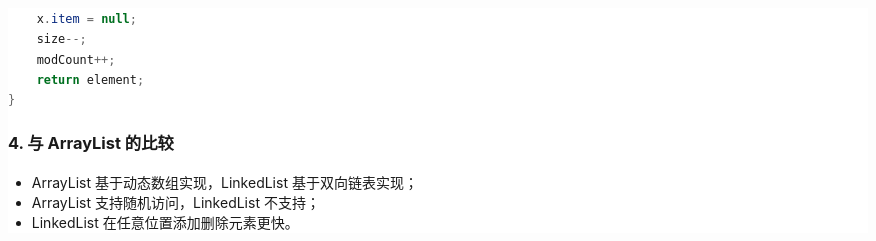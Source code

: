```java
    x.item = null;
    size--;
    modCount++;
    return element;
}
```

### 4. 与 ArrayList 的比较

- ArrayList 基于动态数组实现，LinkedList 基于双向链表实现；
- ArrayList 支持随机访问，LinkedList 不支持；
- LinkedList 在任意位置添加删除元素更快。
